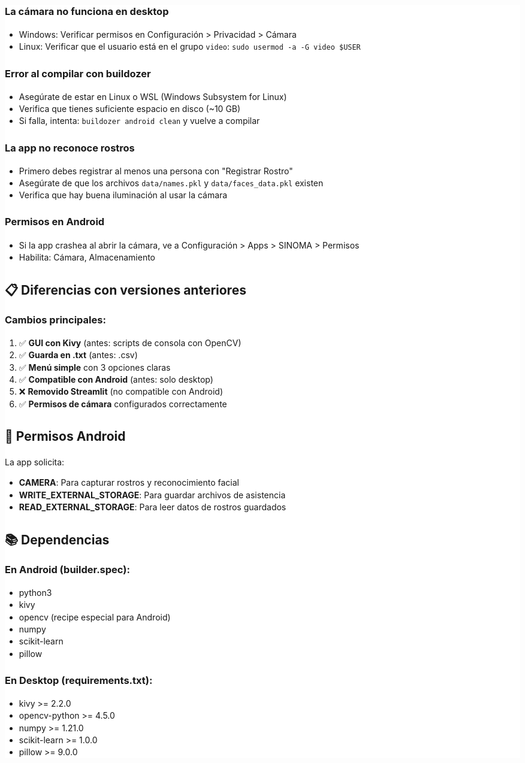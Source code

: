 ### La cámara no funciona en desktop
- Windows: Verificar permisos en Configuración > Privacidad > Cámara
- Linux: Verificar que el usuario está en el grupo `video`: `sudo usermod -a -G video $USER`

### Error al compilar con buildozer
- Asegúrate de estar en Linux o WSL (Windows Subsystem for Linux)
- Verifica que tienes suficiente espacio en disco (~10 GB)
- Si falla, intenta: `buildozer android clean` y vuelve a compilar

### La app no reconoce rostros
- Primero debes registrar al menos una persona con "Registrar Rostro"
- Asegúrate de que los archivos `data/names.pkl` y `data/faces_data.pkl` existen
- Verifica que hay buena iluminación al usar la cámara

### Permisos en Android
- Si la app crashea al abrir la cámara, ve a Configuración > Apps > SINOMA > Permisos
- Habilita: Cámara, Almacenamiento

## 📋 Diferencias con versiones anteriores

### Cambios principales:
1. ✅ **GUI con Kivy** (antes: scripts de consola con OpenCV)
2. ✅ **Guarda en .txt** (antes: .csv)
3. ✅ **Menú simple** con 3 opciones claras
4. ✅ **Compatible con Android** (antes: solo desktop)
5. ❌ **Removido Streamlit** (no compatible con Android)
6. ✅ **Permisos de cámara** configurados correctamente

## 🔐 Permisos Android

La app solicita:
- **CAMERA**: Para capturar rostros y reconocimiento facial
- **WRITE_EXTERNAL_STORAGE**: Para guardar archivos de asistencia
- **READ_EXTERNAL_STORAGE**: Para leer datos de rostros guardados

## 📚 Dependencias

### En Android (builder.spec):
- python3
- kivy
- opencv (recipe especial para Android)
- numpy
- scikit-learn
- pillow

### En Desktop (requirements.txt):
- kivy >= 2.2.0
- opencv-python >= 4.5.0
- numpy >= 1.21.0
- scikit-learn >= 1.0.0
- pillow >= 9.0.0
